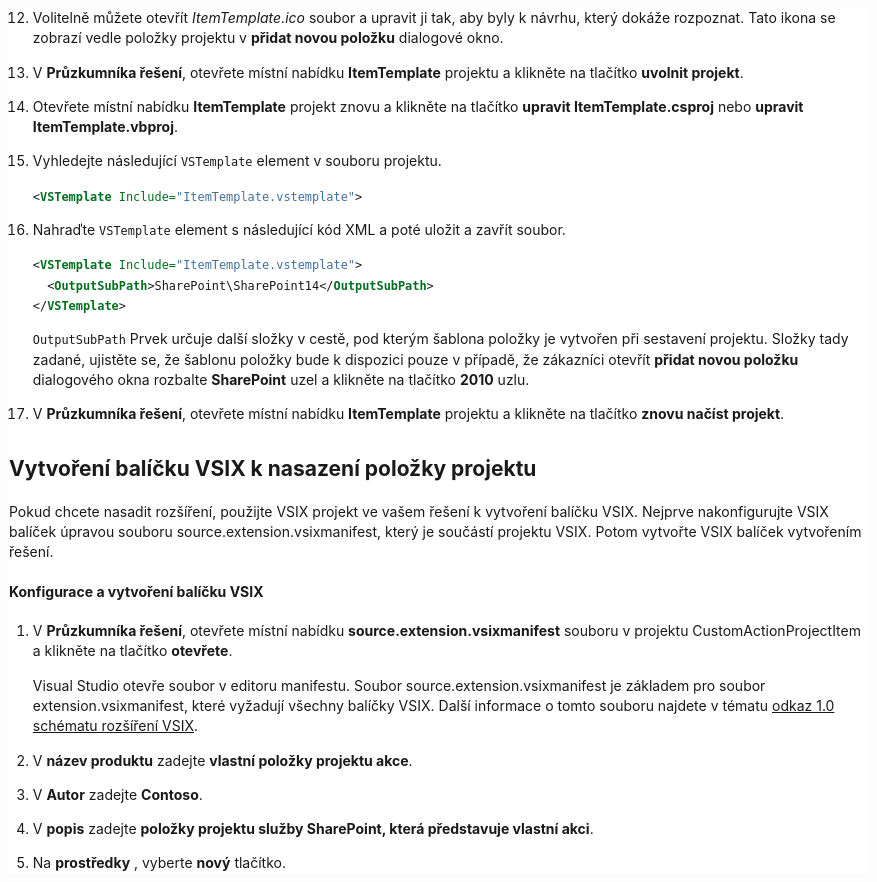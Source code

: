 12. Volitelně můžete otevřít *ItemTemplate.ico* soubor a upravit ji tak, aby byly k návrhu, který dokáže rozpoznat. Tato ikona se zobrazí vedle položky projektu v **přidat novou položku** dialogové okno.

13. V **Průzkumníka řešení**, otevřete místní nabídku **ItemTemplate** projektu a klikněte na tlačítko **uvolnit projekt**.

14. Otevřete místní nabídku **ItemTemplate** projekt znovu a klikněte na tlačítko **upravit ItemTemplate.csproj** nebo **upravit ItemTemplate.vbproj**.

15. Vyhledejte následující `VSTemplate` element v souboru projektu.

    ```xml
    <VSTemplate Include="ItemTemplate.vstemplate">
    ```

16. Nahraďte `VSTemplate` element s následující kód XML a poté uložit a zavřít soubor.

    ```xml
    <VSTemplate Include="ItemTemplate.vstemplate">
      <OutputSubPath>SharePoint\SharePoint14</OutputSubPath>
    </VSTemplate>
    ```

     `OutputSubPath` Prvek určuje další složky v cestě, pod kterým šablona položky je vytvořen při sestavení projektu. Složky tady zadané, ujistěte se, že šablonu položky bude k dispozici pouze v případě, že zákazníci otevřít **přidat novou položku** dialogového okna rozbalte **SharePoint** uzel a klikněte na tlačítko **2010**  uzlu.

17. V **Průzkumníka řešení**, otevřete místní nabídku **ItemTemplate** projektu a klikněte na tlačítko **znovu načíst projekt**.

## <a name="create-a-vsix-package-to-deploy-the-project-item"></a>Vytvoření balíčku VSIX k nasazení položky projektu
 Pokud chcete nasadit rozšíření, použijte VSIX projekt ve vašem řešení k vytvoření balíčku VSIX. Nejprve nakonfigurujte VSIX balíček úpravou souboru source.extension.vsixmanifest, který je součástí projektu VSIX. Potom vytvořte VSIX balíček vytvořením řešení.

#### <a name="to-configure-and-create-the-vsix-package"></a>Konfigurace a vytvoření balíčku VSIX

1. V **Průzkumníka řešení**, otevřete místní nabídku **source.extension.vsixmanifest** souboru v projektu CustomActionProjectItem a klikněte na tlačítko **otevřete**.

     Visual Studio otevře soubor v editoru manifestu. Soubor source.extension.vsixmanifest je základem pro soubor extension.vsixmanifest, které vyžadují všechny balíčky VSIX. Další informace o tomto souboru najdete v tématu [odkaz 1.0 schématu rozšíření VSIX](https://msdn.microsoft.com/76e410ec-b1fb-4652-ac98-4a4c52e09a2b).

2. V **název produktu** zadejte **vlastní položky projektu akce**.

3. V **Autor** zadejte **Contoso**.

4. V **popis** zadejte **položky projektu služby SharePoint, která představuje vlastní akci**.

5. Na **prostředky** , vyberte **nový** tlačítko.

